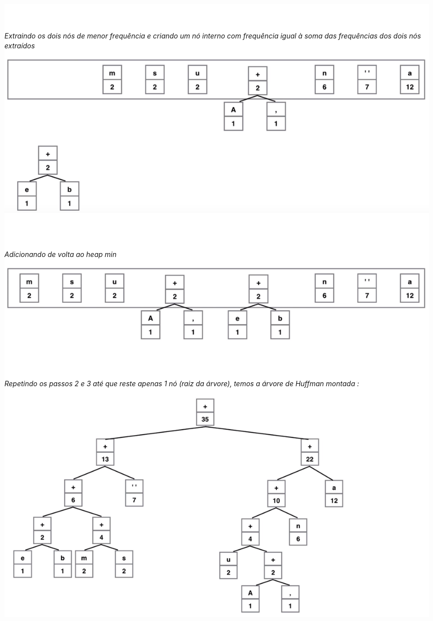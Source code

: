 <br /><br />

_Extraindo os dois nós de menor frequência e criando um nó interno com frequência igual à soma das frequências dos dois nós extraídos_

<img src="readme-assets/4.png" width="900"/>

<br /><br />

_Adicionando de volta ao heap min_

<img src="readme-assets/5.png" width="900"/>

<br /><br />

_Repetindo os passos 2 e 3 até que reste apenas 1 nó (raiz da árvore), temos a árvore de Huffman montada :_

<img src="readme-assets/6.png" width="900"/>
